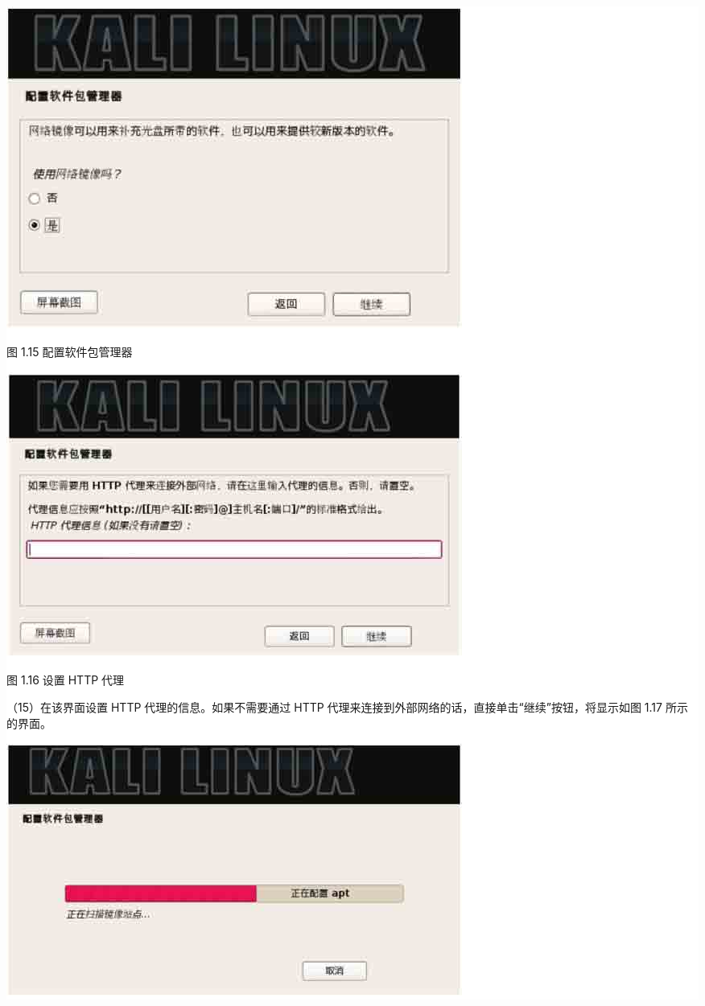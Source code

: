 ![020-03](img/00016.jpg)

图 1.15 配置软件包管理器

![020-04](img/00017.jpg)

图 1.16 设置 HTTP 代理

（15）在该界面设置 HTTP 代理的信息。如果不需要通过 HTTP 代理来连接到外部网络的话，直接单击“继续”按钮，将显示如图 1.17 所示的界面。

![021-01](img/00018.jpg)